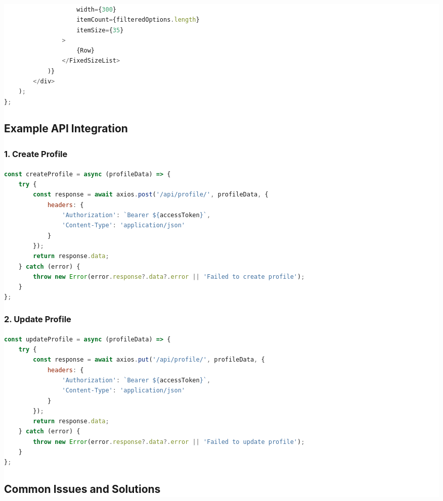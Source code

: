    ```javascript
                       width={300}
                       itemCount={filteredOptions.length}
                       itemSize={35}
                   >
                       {Row}
                   </FixedSizeList>
               )}
           </div>
       );
   };
   ```

## Example API Integration

### 1. Create Profile
```javascript
const createProfile = async (profileData) => {
    try {
        const response = await axios.post('/api/profile/', profileData, {
            headers: {
                'Authorization': `Bearer ${accessToken}`,
                'Content-Type': 'application/json'
            }
        });
        return response.data;
    } catch (error) {
        throw new Error(error.response?.data?.error || 'Failed to create profile');
    }
};
```

### 2. Update Profile
```javascript
const updateProfile = async (profileData) => {
    try {
        const response = await axios.put('/api/profile/', profileData, {
            headers: {
                'Authorization': `Bearer ${accessToken}`,
                'Content-Type': 'application/json'
            }
        });
        return response.data;
    } catch (error) {
        throw new Error(error.response?.data?.error || 'Failed to update profile');
    }
};
```

## Common Issues and Solutions
